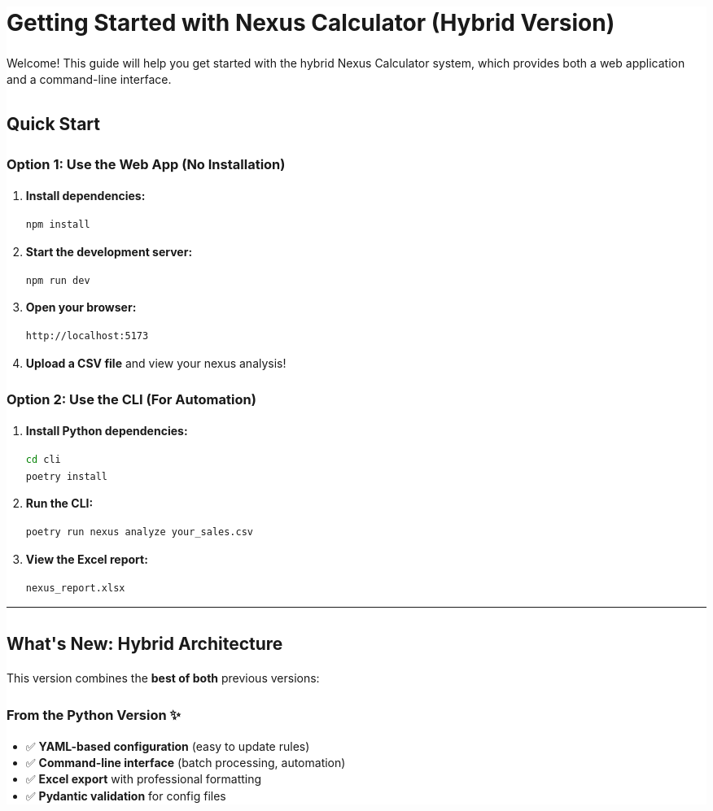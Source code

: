 # Getting Started with Nexus Calculator (Hybrid Version)

Welcome! This guide will help you get started with the hybrid Nexus Calculator system, which provides both a web application and a command-line interface.

## Quick Start

### Option 1: Use the Web App (No Installation)

1. **Install dependencies:**
   ```bash
   npm install
   ```

2. **Start the development server:**
   ```bash
   npm run dev
   ```

3. **Open your browser:**
   ```
   http://localhost:5173
   ```

4. **Upload a CSV file** and view your nexus analysis!

### Option 2: Use the CLI (For Automation)

1. **Install Python dependencies:**
   ```bash
   cd cli
   poetry install
   ```

2. **Run the CLI:**
   ```bash
   poetry run nexus analyze your_sales.csv
   ```

3. **View the Excel report:**
   ```
   nexus_report.xlsx
   ```

---

## What's New: Hybrid Architecture

This version combines the **best of both** previous versions:

### From the Python Version ✨
- ✅ **YAML-based configuration** (easy to update rules)
- ✅ **Command-line interface** (batch processing, automation)
- ✅ **Excel export** with professional formatting
- ✅ **Pydantic validation** for config files
